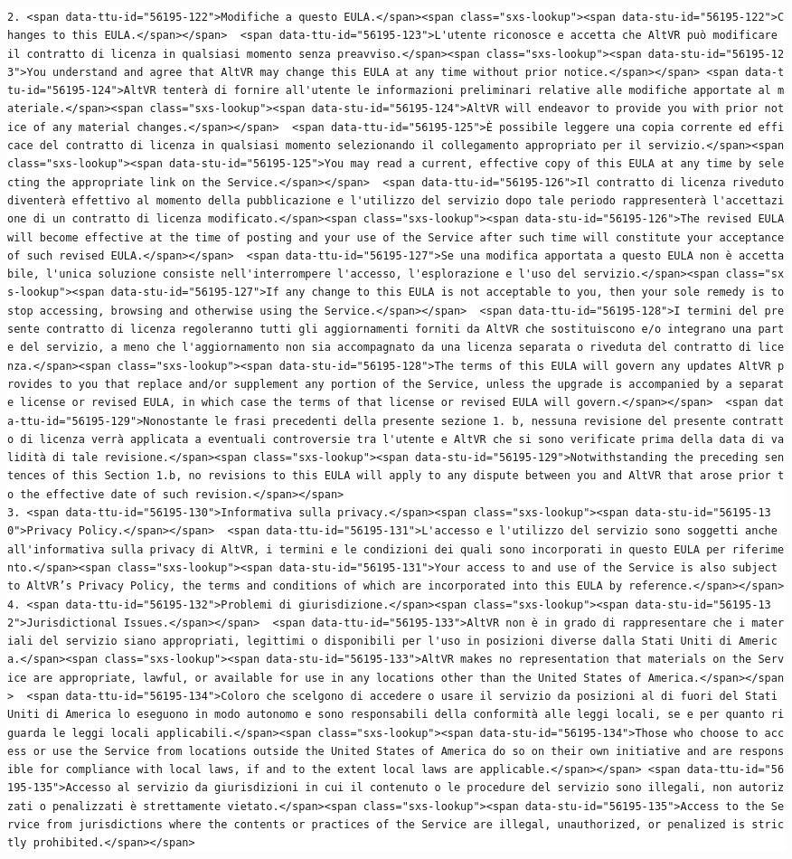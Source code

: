     2. <span data-ttu-id="56195-122">Modifiche a questo EULA.</span><span class="sxs-lookup"><span data-stu-id="56195-122">Changes to this EULA.</span></span>  <span data-ttu-id="56195-123">L'utente riconosce e accetta che AltVR può modificare il contratto di licenza in qualsiasi momento senza preavviso.</span><span class="sxs-lookup"><span data-stu-id="56195-123">You understand and agree that AltVR may change this EULA at any time without prior notice.</span></span> <span data-ttu-id="56195-124">AltVR tenterà di fornire all'utente le informazioni preliminari relative alle modifiche apportate al materiale.</span><span class="sxs-lookup"><span data-stu-id="56195-124">AltVR will endeavor to provide you with prior notice of any material changes.</span></span>  <span data-ttu-id="56195-125">È possibile leggere una copia corrente ed efficace del contratto di licenza in qualsiasi momento selezionando il collegamento appropriato per il servizio.</span><span class="sxs-lookup"><span data-stu-id="56195-125">You may read a current, effective copy of this EULA at any time by selecting the appropriate link on the Service.</span></span>  <span data-ttu-id="56195-126">Il contratto di licenza riveduto diventerà effettivo al momento della pubblicazione e l'utilizzo del servizio dopo tale periodo rappresenterà l'accettazione di un contratto di licenza modificato.</span><span class="sxs-lookup"><span data-stu-id="56195-126">The revised EULA will become effective at the time of posting and your use of the Service after such time will constitute your acceptance of such revised EULA.</span></span>  <span data-ttu-id="56195-127">Se una modifica apportata a questo EULA non è accettabile, l'unica soluzione consiste nell'interrompere l'accesso, l'esplorazione e l'uso del servizio.</span><span class="sxs-lookup"><span data-stu-id="56195-127">If any change to this EULA is not acceptable to you, then your sole remedy is to stop accessing, browsing and otherwise using the Service.</span></span>  <span data-ttu-id="56195-128">I termini del presente contratto di licenza regoleranno tutti gli aggiornamenti forniti da AltVR che sostituiscono e/o integrano una parte del servizio, a meno che l'aggiornamento non sia accompagnato da una licenza separata o riveduta del contratto di licenza.</span><span class="sxs-lookup"><span data-stu-id="56195-128">The terms of this EULA will govern any updates AltVR provides to you that replace and/or supplement any portion of the Service, unless the upgrade is accompanied by a separate license or revised EULA, in which case the terms of that license or revised EULA will govern.</span></span>  <span data-ttu-id="56195-129">Nonostante le frasi precedenti della presente sezione 1. b, nessuna revisione del presente contratto di licenza verrà applicata a eventuali controversie tra l'utente e AltVR che si sono verificate prima della data di validità di tale revisione.</span><span class="sxs-lookup"><span data-stu-id="56195-129">Notwithstanding the preceding sentences of this Section 1.b, no revisions to this EULA will apply to any dispute between you and AltVR that arose prior to the effective date of such revision.</span></span>
    3. <span data-ttu-id="56195-130">Informativa sulla privacy.</span><span class="sxs-lookup"><span data-stu-id="56195-130">Privacy Policy.</span></span>  <span data-ttu-id="56195-131">L'accesso e l'utilizzo del servizio sono soggetti anche all'informativa sulla privacy di AltVR, i termini e le condizioni dei quali sono incorporati in questo EULA per riferimento.</span><span class="sxs-lookup"><span data-stu-id="56195-131">Your access to and use of the Service is also subject to AltVR’s Privacy Policy, the terms and conditions of which are incorporated into this EULA by reference.</span></span>
    4. <span data-ttu-id="56195-132">Problemi di giurisdizione.</span><span class="sxs-lookup"><span data-stu-id="56195-132">Jurisdictional Issues.</span></span>  <span data-ttu-id="56195-133">AltVR non è in grado di rappresentare che i materiali del servizio siano appropriati, legittimi o disponibili per l'uso in posizioni diverse dalla Stati Uniti di America.</span><span class="sxs-lookup"><span data-stu-id="56195-133">AltVR makes no representation that materials on the Service are appropriate, lawful, or available for use in any locations other than the United States of America.</span></span>  <span data-ttu-id="56195-134">Coloro che scelgono di accedere o usare il servizio da posizioni al di fuori del Stati Uniti di America lo eseguono in modo autonomo e sono responsabili della conformità alle leggi locali, se e per quanto riguarda le leggi locali applicabili.</span><span class="sxs-lookup"><span data-stu-id="56195-134">Those who choose to access or use the Service from locations outside the United States of America do so on their own initiative and are responsible for compliance with local laws, if and to the extent local laws are applicable.</span></span> <span data-ttu-id="56195-135">Accesso al servizio da giurisdizioni in cui il contenuto o le procedure del servizio sono illegali, non autorizzati o penalizzati è strettamente vietato.</span><span class="sxs-lookup"><span data-stu-id="56195-135">Access to the Service from jurisdictions where the contents or practices of the Service are illegal, unauthorized, or penalized is strictly prohibited.</span></span>